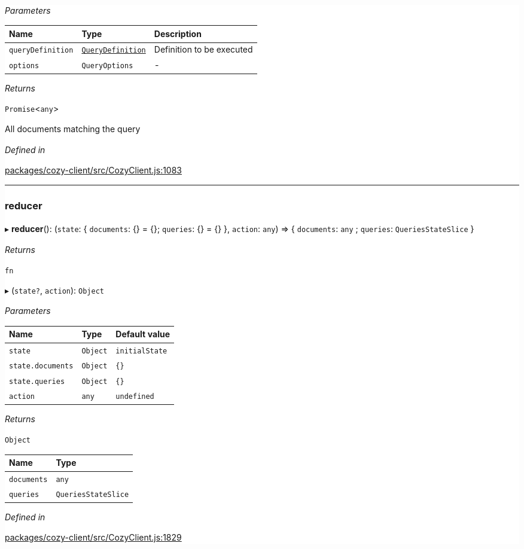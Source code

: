 *Parameters*

| Name | Type | Description |
| :------ | :------ | :------ |
| `queryDefinition` | [`QueryDefinition`](QueryDefinition.md) | Definition to be executed |
| `options` | `QueryOptions` | - |

*Returns*

`Promise`<`any`>

All documents matching the query

*Defined in*

[packages/cozy-client/src/CozyClient.js:1083](https://github.com/cozy/cozy-client/blob/master/packages/cozy-client/src/CozyClient.js#L1083)

***

### reducer

▸ **reducer**(): (`state`: { `documents`: {} = {}; `queries`: {} = {} }, `action`: `any`) => { `documents`: `any` ; `queries`: `QueriesStateSlice`  }

*Returns*

`fn`

▸ (`state?`, `action`): `Object`

*Parameters*

| Name | Type | Default value |
| :------ | :------ | :------ |
| `state` | `Object` | `initialState` |
| `state.documents` | `Object` | `{}` |
| `state.queries` | `Object` | `{}` |
| `action` | `any` | `undefined` |

*Returns*

`Object`

| Name | Type |
| :------ | :------ |
| `documents` | `any` |
| `queries` | `QueriesStateSlice` |

*Defined in*

[packages/cozy-client/src/CozyClient.js:1829](https://github.com/cozy/cozy-client/blob/master/packages/cozy-client/src/CozyClient.js#L1829)
